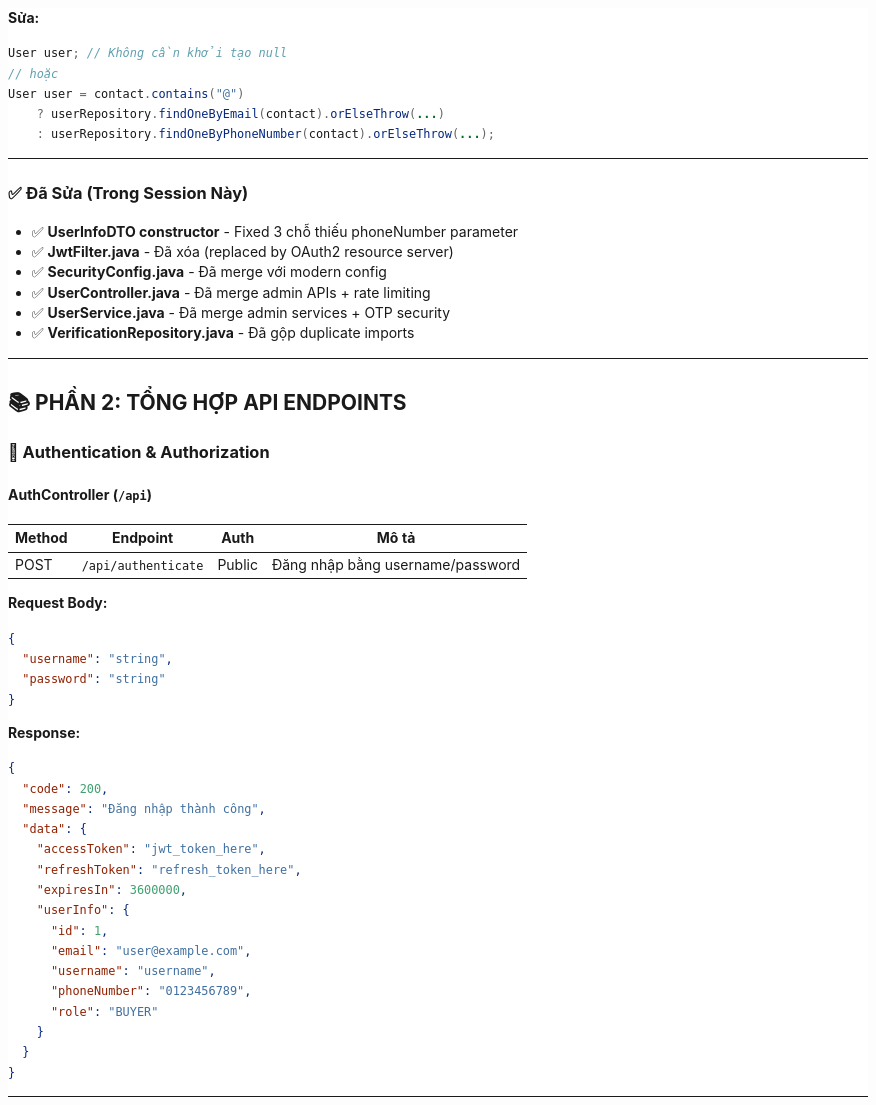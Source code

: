 **Sửa:**

```java
User user; // Không cần khởi tạo null
// hoặc
User user = contact.contains("@")
    ? userRepository.findOneByEmail(contact).orElseThrow(...)
    : userRepository.findOneByPhoneNumber(contact).orElseThrow(...);
```

---

### ✅ Đã Sửa (Trong Session Này)

- ✅ **UserInfoDTO constructor** - Fixed 3 chỗ thiếu phoneNumber parameter
- ✅ **JwtFilter.java** - Đã xóa (replaced by OAuth2 resource server)
- ✅ **SecurityConfig.java** - Đã merge với modern config
- ✅ **UserController.java** - Đã merge admin APIs + rate limiting
- ✅ **UserService.java** - Đã merge admin services + OTP security
- ✅ **VerificationRepository.java** - Đã gộp duplicate imports

---

## 📚 PHẦN 2: TỔNG HỢP API ENDPOINTS

### 🔐 Authentication & Authorization

#### **AuthController** (`/api`)

| Method | Endpoint            | Auth   | Mô tả                            |
| ------ | ------------------- | ------ | -------------------------------- |
| POST   | `/api/authenticate` | Public | Đăng nhập bằng username/password |

**Request Body:**

```json
{
  "username": "string",
  "password": "string"
}
```

**Response:**

```json
{
  "code": 200,
  "message": "Đăng nhập thành công",
  "data": {
    "accessToken": "jwt_token_here",
    "refreshToken": "refresh_token_here",
    "expiresIn": 3600000,
    "userInfo": {
      "id": 1,
      "email": "user@example.com",
      "username": "username",
      "phoneNumber": "0123456789",
      "role": "BUYER"
    }
  }
}
```

---